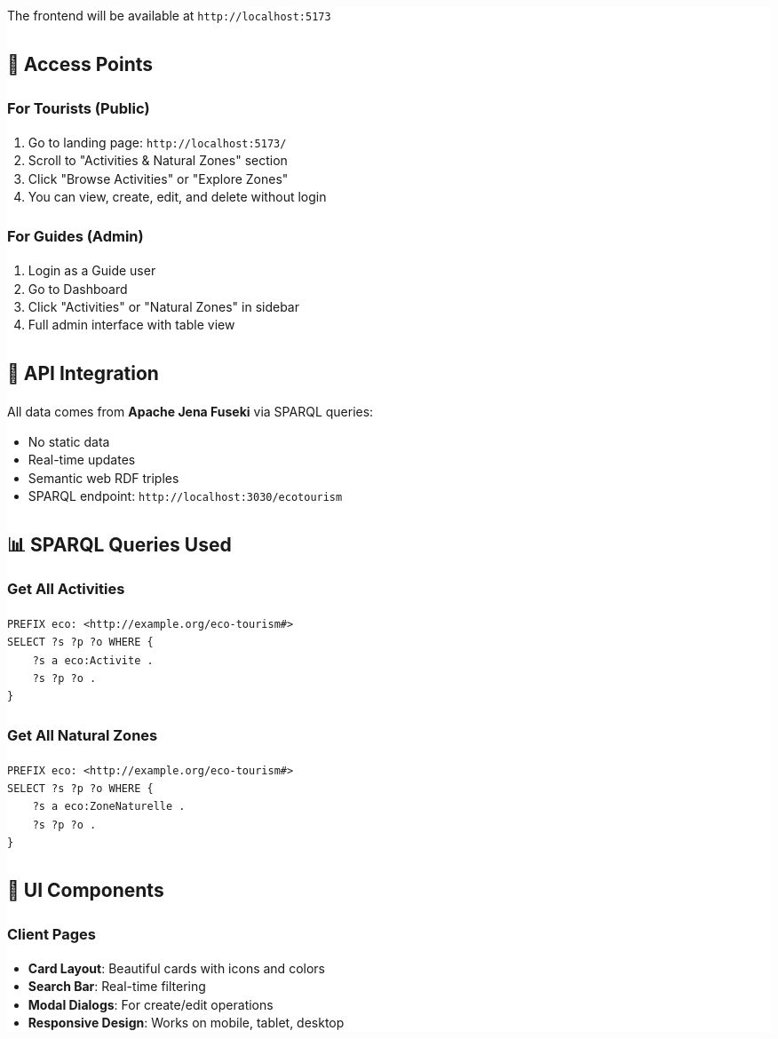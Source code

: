 The frontend will be available at `http://localhost:5173`

## 📍 Access Points

### For Tourists (Public)
1. Go to landing page: `http://localhost:5173/`
2. Scroll to "Activities & Natural Zones" section
3. Click "Browse Activities" or "Explore Zones"
4. You can view, create, edit, and delete without login

### For Guides (Admin)
1. Login as a Guide user
2. Go to Dashboard
3. Click "Activities" or "Natural Zones" in sidebar
4. Full admin interface with table view

## 🔗 API Integration

All data comes from **Apache Jena Fuseki** via SPARQL queries:
- No static data
- Real-time updates
- Semantic web RDF triples
- SPARQL endpoint: `http://localhost:3030/ecotourism`

## 📊 SPARQL Queries Used

### Get All Activities
```sparql
PREFIX eco: <http://example.org/eco-tourism#>
SELECT ?s ?p ?o WHERE {
    ?s a eco:Activite .
    ?s ?p ?o .
}
```

### Get All Natural Zones
```sparql
PREFIX eco: <http://example.org/eco-tourism#>
SELECT ?s ?p ?o WHERE {
    ?s a eco:ZoneNaturelle .
    ?s ?p ?o .
}
```

## 🎨 UI Components

### Client Pages
- **Card Layout**: Beautiful cards with icons and colors
- **Search Bar**: Real-time filtering
- **Modal Dialogs**: For create/edit operations
- **Responsive Design**: Works on mobile, tablet, desktop
